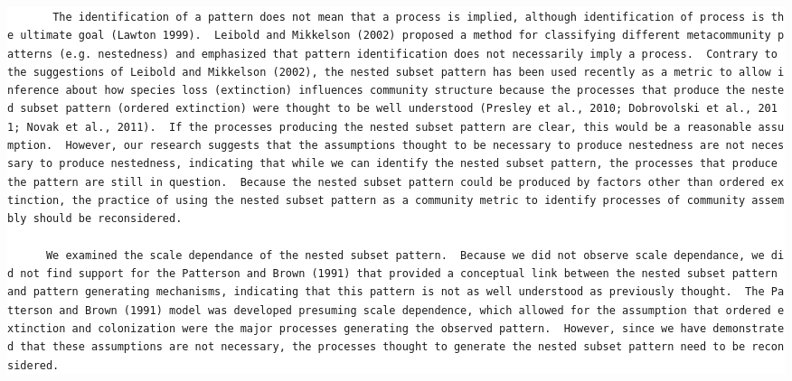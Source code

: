            The identification of a pattern does not mean that a process is implied, although identification of process is the ultimate goal (Lawton 1999).  Leibold and Mikkelson (2002) proposed a method for classifying different metacommunity patterns (e.g. nestedness) and emphasized that pattern identification does not necessarily imply a process.  Contrary to the suggestions of Leibold and Mikkelson (2002), the nested subset pattern has been used recently as a metric to allow inference about how species loss (extinction) influences community structure because the processes that produce the nested subset pattern (ordered extinction) were thought to be well understood (Presley et al., 2010; Dobrovolski et al., 2011; Novak et al., 2011).  If the processes producing the nested subset pattern are clear, this would be a reasonable assumption.  However, our research suggests that the assumptions thought to be necessary to produce nestedness are not necessary to produce nestedness, indicating that while we can identify the nested subset pattern, the processes that produce the pattern are still in question.  Because the nested subset pattern could be produced by factors other than ordered extinction, the practice of using the nested subset pattern as a community metric to identify processes of community assembly should be reconsidered.

          We examined the scale dependance of the nested subset pattern.  Because we did not observe scale dependance, we did not find support for the Patterson and Brown (1991) that provided a conceptual link between the nested subset pattern and pattern generating mechanisms, indicating that this pattern is not as well understood as previously thought.  The Patterson and Brown (1991) model was developed presuming scale dependence, which allowed for the assumption that ordered extinction and colonization were the major processes generating the observed pattern.  However, since we have demonstrated that these assumptions are not necessary, the processes thought to generate the nested subset pattern need to be reconsidered.

